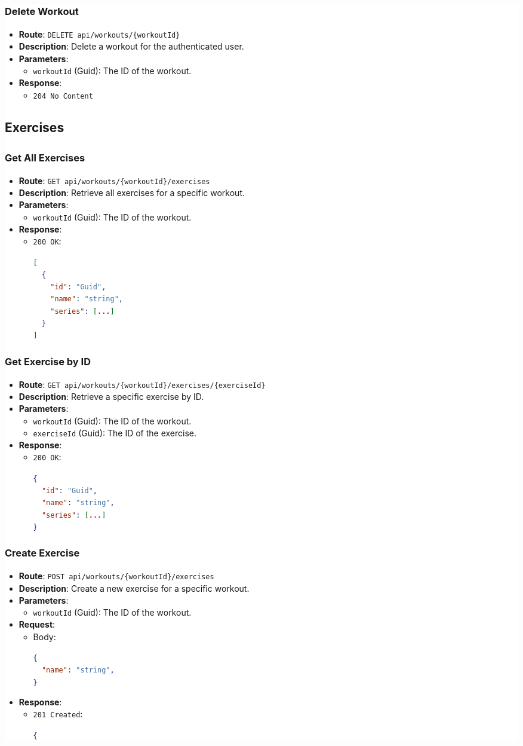 ### Delete Workout

- **Route**: `DELETE api/workouts/{workoutId}`
- **Description**: Delete a workout for the authenticated user.
- **Parameters**:
  - `workoutId` (Guid): The ID of the workout.
- **Response**:
  - `204 No Content`

## Exercises

### Get All Exercises

- **Route**: `GET api/workouts/{workoutId}/exercises`
- **Description**: Retrieve all exercises for a specific workout.
- **Parameters**:
  - `workoutId` (Guid): The ID of the workout.
- **Response**:
  - `200 OK`: 
    ```json
    [
      {
        "id": "Guid",
        "name": "string",
        "series": [...]
      }
    ]
    ```

### Get Exercise by ID

- **Route**: `GET api/workouts/{workoutId}/exercises/{exerciseId}`
- **Description**: Retrieve a specific exercise by ID.
- **Parameters**:
  - `workoutId` (Guid): The ID of the workout.
  - `exerciseId` (Guid): The ID of the exercise.
- **Response**:
  - `200 OK`: 
    ```json
    {
      "id": "Guid",
      "name": "string",
      "series": [...]
    }
    ```

### Create Exercise

- **Route**: `POST api/workouts/{workoutId}/exercises`
- **Description**: Create a new exercise for a specific workout.
- **Parameters**:
  - `workoutId` (Guid): The ID of the workout.
- **Request**:
  - Body:
    ```json
    {
      "name": "string",
    }
    ```
- **Response**:
  - `201 Created`: 
    ```json
    {